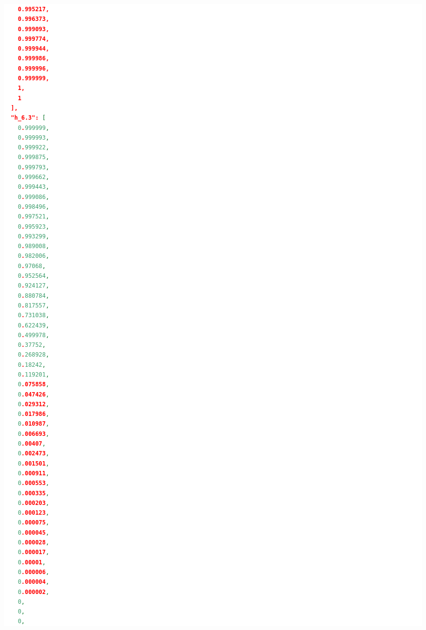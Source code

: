 ```json
    0.995217,
    0.996373,
    0.999093,
    0.999774,
    0.999944,
    0.999986,
    0.999996,
    0.999999,
    1,
    1
  ],
  "h_6.3": [
    0.999999,
    0.999993,
    0.999922,
    0.999875,
    0.999793,
    0.999662,
    0.999443,
    0.999086,
    0.998496,
    0.997521,
    0.995923,
    0.993299,
    0.989008,
    0.982006,
    0.97068,
    0.952564,
    0.924127,
    0.880784,
    0.817557,
    0.731038,
    0.622439,
    0.499978,
    0.37752,
    0.268928,
    0.18242,
    0.119201,
    0.075858,
    0.047426,
    0.029312,
    0.017986,
    0.010987,
    0.006693,
    0.00407,
    0.002473,
    0.001501,
    0.000911,
    0.000553,
    0.000335,
    0.000203,
    0.000123,
    0.000075,
    0.000045,
    0.000028,
    0.000017,
    0.00001,
    0.000006,
    0.000004,
    0.000002,
    0,
    0,
    0,
```